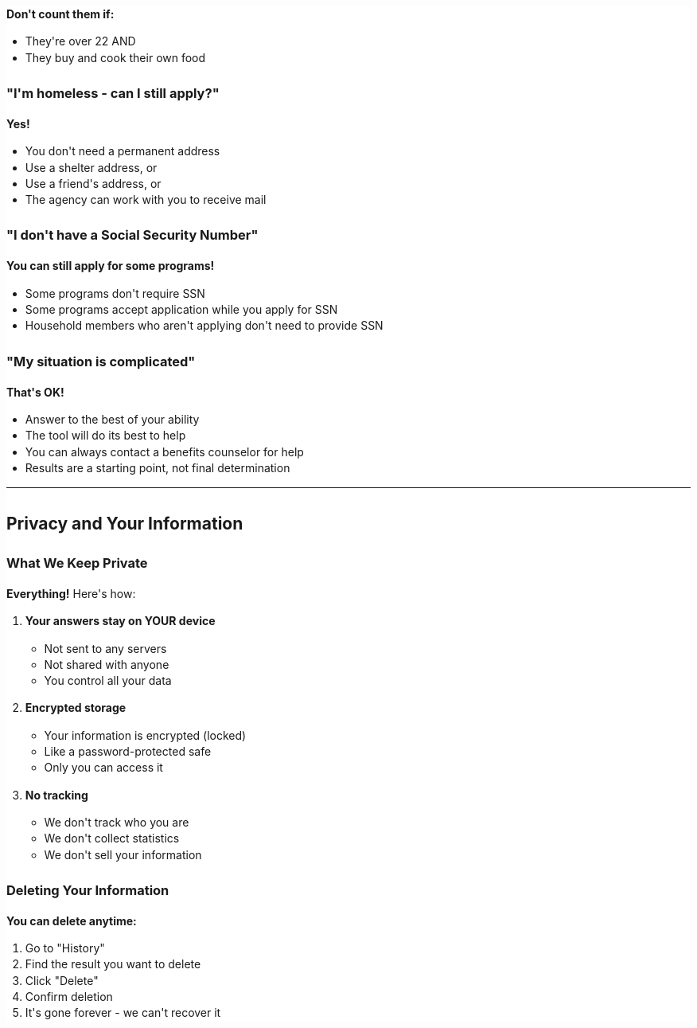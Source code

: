 **Don't count them if:**
- They're over 22 AND
- They buy and cook their own food

### "I'm homeless - can I still apply?"

**Yes!**
- You don't need a permanent address
- Use a shelter address, or
- Use a friend's address, or
- The agency can work with you to receive mail

### "I don't have a Social Security Number"

**You can still apply for some programs!**
- Some programs don't require SSN
- Some programs accept application while you apply for SSN
- Household members who aren't applying don't need to provide SSN

### "My situation is complicated"

**That's OK!**
- Answer to the best of your ability
- The tool will do its best to help
- You can always contact a benefits counselor for help
- Results are a starting point, not final determination

---

## Privacy and Your Information

### What We Keep Private

**Everything!** Here's how:

1. **Your answers stay on YOUR device**
   - Not sent to any servers
   - Not shared with anyone
   - You control all your data

2. **Encrypted storage**
   - Your information is encrypted (locked)
   - Like a password-protected safe
   - Only you can access it

3. **No tracking**
   - We don't track who you are
   - We don't collect statistics
   - We don't sell your information

### Deleting Your Information

**You can delete anytime:**
1. Go to "History"
2. Find the result you want to delete
3. Click "Delete"
4. Confirm deletion
5. It's gone forever - we can't recover it
